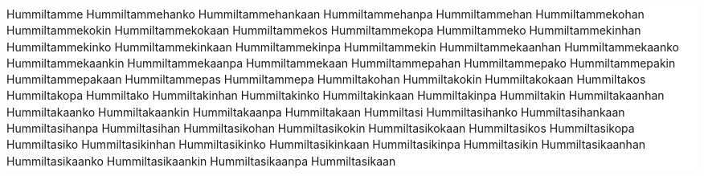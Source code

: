 Hummiltamme
Hummiltammehanko
Hummiltammehankaan
Hummiltammehanpa
Hummiltammehan
Hummiltammekohan
Hummiltammekokin
Hummiltammekokaan
Hummiltammekos
Hummiltammekopa
Hummiltammeko
Hummiltammekinhan
Hummiltammekinko
Hummiltammekinkaan
Hummiltammekinpa
Hummiltammekin
Hummiltammekaanhan
Hummiltammekaanko
Hummiltammekaankin
Hummiltammekaanpa
Hummiltammekaan
Hummiltammepahan
Hummiltammepako
Hummiltammepakin
Hummiltammepakaan
Hummiltammepas
Hummiltammepa
Hummiltakohan
Hummiltakokin
Hummiltakokaan
Hummiltakos
Hummiltakopa
Hummiltako
Hummiltakinhan
Hummiltakinko
Hummiltakinkaan
Hummiltakinpa
Hummiltakin
Hummiltakaanhan
Hummiltakaanko
Hummiltakaankin
Hummiltakaanpa
Hummiltakaan
Hummiltasi
Hummiltasihanko
Hummiltasihankaan
Hummiltasihanpa
Hummiltasihan
Hummiltasikohan
Hummiltasikokin
Hummiltasikokaan
Hummiltasikos
Hummiltasikopa
Hummiltasiko
Hummiltasikinhan
Hummiltasikinko
Hummiltasikinkaan
Hummiltasikinpa
Hummiltasikin
Hummiltasikaanhan
Hummiltasikaanko
Hummiltasikaankin
Hummiltasikaanpa
Hummiltasikaan